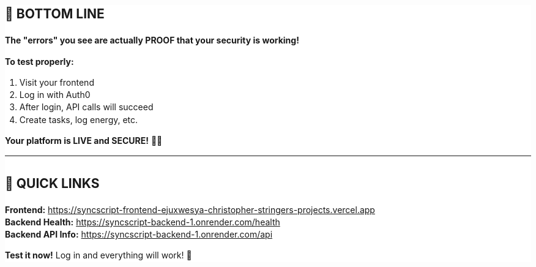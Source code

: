 
## 🎉 **BOTTOM LINE**

**The "errors" you see are actually PROOF that your security is working!**

**To test properly:**
1. Visit your frontend
2. Log in with Auth0
3. After login, API calls will succeed
4. Create tasks, log energy, etc.

**Your platform is LIVE and SECURE!** 🔐✅

---

## 🔗 **QUICK LINKS**

**Frontend:** https://syncscript-frontend-ejuxwesya-christopher-stringers-projects.vercel.app  
**Backend Health:** https://syncscript-backend-1.onrender.com/health  
**Backend API Info:** https://syncscript-backend-1.onrender.com/api

**Test it now!** Log in and everything will work! 🚀


